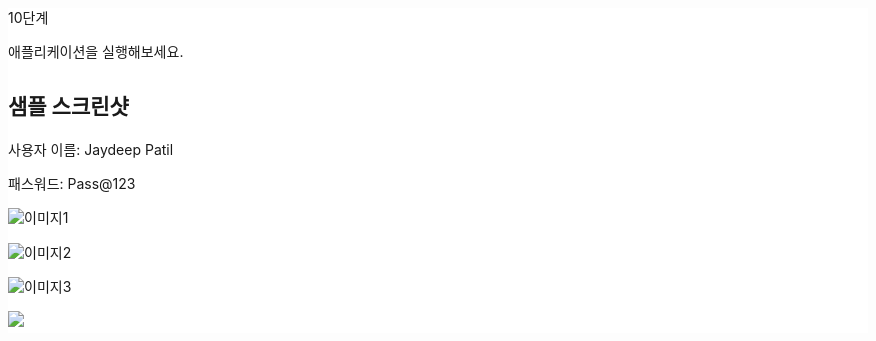 

<ins class="adsbygoogle"
     style="display:block"
     data-ad-client="ca-pub-4877378276818686"
     data-ad-slot="1107185301"
     data-ad-format="auto"
     data-full-width-responsive="true"></ins>

<script>
     (adsbygoogle = window.adsbygoogle || []).push({});
</script>

10단계

애플리케이션을 실행해보세요.

## 샘플 스크린샷

사용자 이름: Jaydeep Patil



<ins class="adsbygoogle"
     style="display:block"
     data-ad-client="ca-pub-4877378276818686"
     data-ad-slot="1107185301"
     data-ad-format="auto"
     data-full-width-responsive="true"></ins>

<script>
     (adsbygoogle = window.adsbygoogle || []).push({});
</script>

패스워드: Pass@123

![이미지1](/assets/img/2024-07-07-AuthGuardsinAngular_1.png)

![이미지2](/assets/img/2024-07-07-AuthGuardsinAngular_2.png)

![이미지3](/assets/img/2024-07-07-AuthGuardsinAngular_3.png)



<ins class="adsbygoogle"
     style="display:block"
     data-ad-client="ca-pub-4877378276818686"
     data-ad-slot="1107185301"
     data-ad-format="auto"
     data-full-width-responsive="true"></ins>

<script>
     (adsbygoogle = window.adsbygoogle || []).push({});
</script>

<img src="/assets/img/2024-07-07-AuthGuardsinAngular_4.png" />
